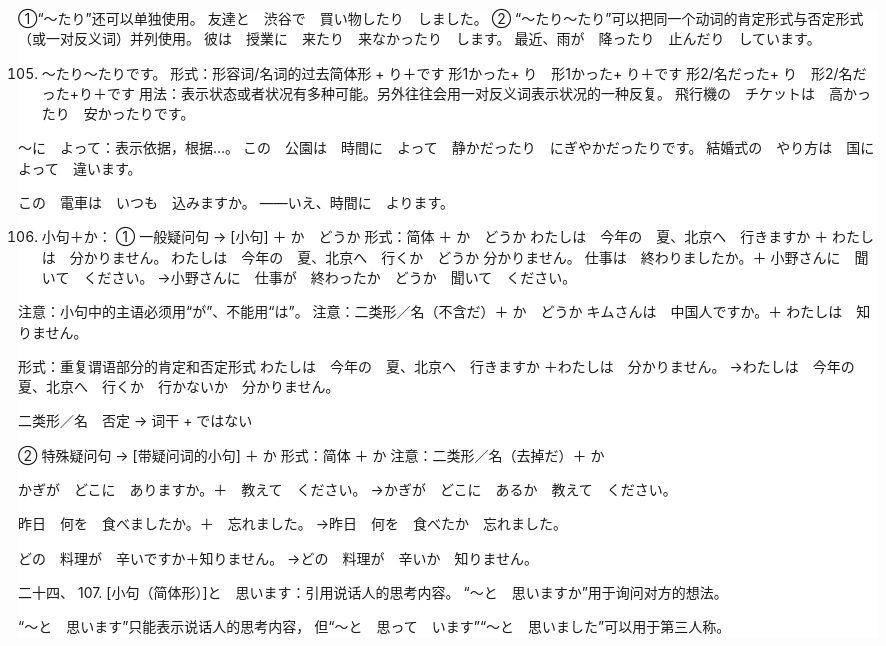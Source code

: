 ①“～たり”还可以单独使用。
友達と　渋谷で　買い物したり　しました。
② “～たり～たり”可以把同一个动词的肯定形式与否定形式（或一对反义词）并列使用。 
彼は　授業に　来たり　来なかったり　します。
最近、雨が　降ったり　止んだり　しています。

105.  ～たり～たりです。 
形式：形容词/名词的过去简体形 + り＋です
形1かった+ り　形1かった+ り＋です
形2/名だった+ り　形2/名だった+り＋です
用法：表示状态或者状况有多种可能。另外往往会用一对反义词表示状况的一种反复。 
飛行機の　チケットは　高かったり　安かったりです。

～に　よって：表示依据，根据…。
この　公園は　時間に　よって　静かだったり　にぎやかだったりです。
結婚式の　やり方は　国に　よって　違います。

この　電車は　いつも　込みますか。
——いえ、時間に　よります。

106. 小句＋か：
① 一般疑问句 → [小句] ＋ か　どうか
形式：简体 ＋ か　どうか
わたしは　今年の　夏、北京へ　行きますか ＋ わたしは　分かりません。
わたしは　今年の　夏、北京へ　行くか　どうか  分かりません。
仕事は　終わりましたか。＋ 小野さんに　聞いて　ください。
→小野さんに　仕事が　終わったか　どうか　聞いて　ください。

注意：小句中的主语必须用“が”、不能用“は”。
注意：二类形／名（不含だ）＋ か　どうか
キムさんは　中国人ですか。＋ わたしは　知りません。

形式：重复谓语部分的肯定和否定形式
わたしは　今年の　夏、北京へ　行きますか ＋わたしは　分かりません。
→わたしは　今年の　夏、北京へ　行くか　行かないか　分かりません。

二类形／名　否定 → 词干 + ではない

② 特殊疑问句 → [带疑问词的小句] ＋ か
形式：简体 ＋ か
注意：二类形／名（去掉だ）＋ か

かぎが　どこに　ありますか。＋　教えて　ください。
→かぎが　どこに　あるか　教えて　ください。

昨日　何を　食べましたか。＋　忘れました。
→昨日　何を　食べたか　忘れました。

どの　料理が　辛いですか＋知りません。
→どの　料理が　辛いか　知りません。

二十四、
107. [小句（简体形）]と　思います：引用说话人的思考内容。
“～と　思いますか”用于询问对方的想法。

“～と　思います”只能表示说话人的思考内容，
  但“～と　思って　います”“～と　思いました”可以用于第三人称。
